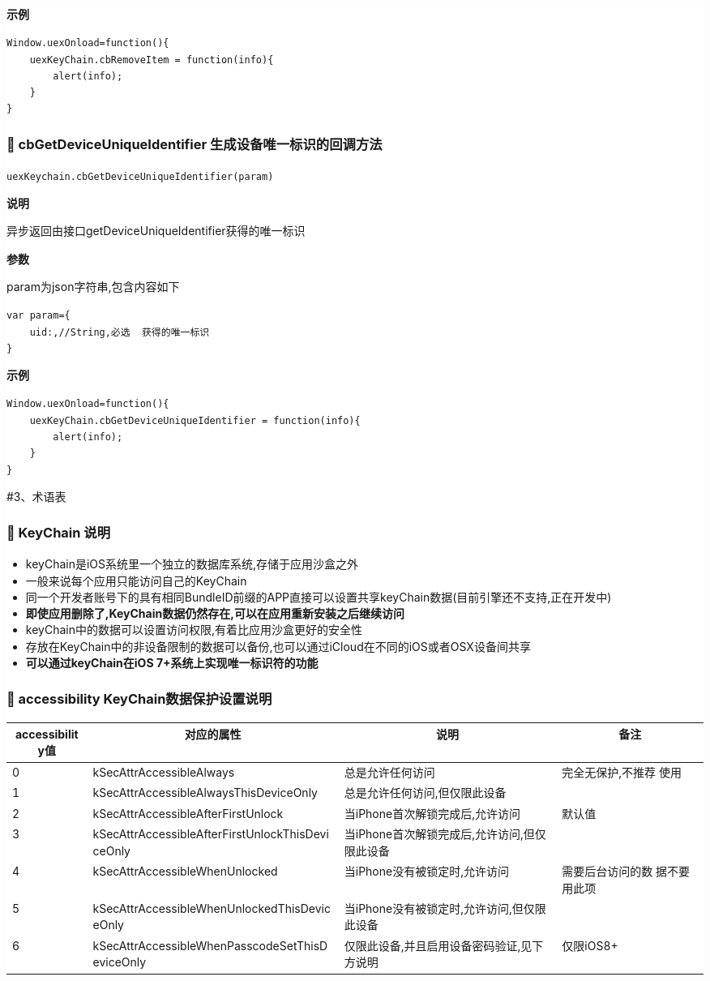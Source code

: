 **示例**

```
Window.uexOnload=function(){
	uexKeyChain.cbRemoveItem = function(info){
		alert(info);
	}
}
```

### 🍭 cbGetDeviceUniqueIdentifier 生成设备唯一标识的回调方法

`uexKeychain.cbGetDeviceUniqueIdentifier(param)`

**说明**

异步返回由接口getDeviceUniqueIdentifier获得的唯一标识

**参数**

param为json字符串,包含内容如下

```
var param={
	uid:,//String,必选  获得的唯一标识 
}
```

**示例**

```
Window.uexOnload=function(){
	uexKeyChain.cbGetDeviceUniqueIdentifier = function(info){
		alert(info);
	}
}
```

#3、术语表
<ignore>

### 🍭 KeyChain 说明

* keyChain是iOS系统里一个独立的数据库系统,存储于应用沙盒之外
* 一般来说每个应用只能访问自己的KeyChain
* 同一个开发者账号下的具有相同BundleID前缀的APP直接可以设置共享keyChain数据(目前引擎还不支持,正在开发中)
* **即使应用删除了,KeyChain数据仍然存在,可以在应用重新安装之后继续访问**
* keyChain中的数据可以设置访问权限,有着比应用沙盒更好的安全性
* 存放在KeyChain中的非设备限制的数据可以备份,也可以通过iCloud在不同的iOS或者OSX设备间共享
* **可以通过keyChain在iOS 7+系统上实现唯一标识符的功能**

### 🍭 accessibility KeyChain数据保护设置说明

| accessibility值 | 对应的属性| 说明 | 备注 |
| ----- | ----- | ----- | ----- |
|0|kSecAttrAccessibleAlways|总是允许任何访问|完全无保护,不推荐 使用|
|1|kSecAttrAccessibleAlwaysThisDeviceOnly|总是允许任何访问,但仅限此设备||
|2|kSecAttrAccessibleAfterFirstUnlock|当iPhone首次解锁完成后,允许访问|默认值|
|3|kSecAttrAccessibleAfterFirstUnlockThisDeviceOnly|当iPhone首次解锁完成后,允许访问,但仅限此设备||
|4|kSecAttrAccessibleWhenUnlocked|当iPhone没有被锁定时,允许访问|需要后台访问的数 据不要用此项|
|5|kSecAttrAccessibleWhenUnlockedThisDeviceOnly|当iPhone没有被锁定时,允许访问,但仅限此设备||
|6|kSecAttrAccessibleWhenPasscodeSetThisDeviceOnly|仅限此设备,并且启用设备密码验证,见下方说明|仅限iOS8+|
